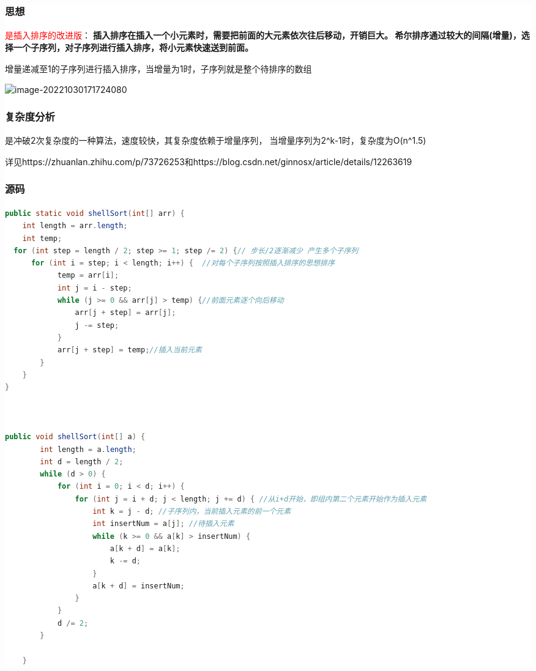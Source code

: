 ### 思想

<font color=red>是插入排序的改进版</font>：  **插入排序在插入一个小元素时，需要把前面的大元素依次往后移动，开销巨大。 希尔排序通过较大的间隔(增量)，选择一个子序列，对子序列进行插入排序，将小元素快速送到前面。**

增量递减至1的子序列进行插入排序，当增量为1时，子序列就是整个待排序的数组

![image-20221030171724080](https://piggo-picture.oss-cn-hangzhou.aliyuncs.com/image-20221030171724080.png)

### 复杂度分析

是冲破2次复杂度的一种算法，速度较快，其复杂度依赖于增量序列， 当增量序列为2^k-1时，复杂度为O(n^1.5)

详见https://zhuanlan.zhihu.com/p/73726253和https://blog.csdn.net/ginnosx/article/details/12263619

### 源码

```java
public static void shellSort(int[] arr) {
    int length = arr.length;
    int temp;
  for (int step = length / 2; step >= 1; step /= 2) {// 步长/2逐渐减少 产生多个子序列
      for (int i = step; i < length; i++) {  //对每个子序列按照插入排序的思想排序
            temp = arr[i];
            int j = i - step;
            while (j >= 0 && arr[j] > temp) {//前面元素逐个向后移动
                arr[j + step] = arr[j];
                j -= step;
            }
            arr[j + step] = temp;//插入当前元素
        }
    }
}



public void shellSort(int[] a) {
        int length = a.length;
        int d = length / 2;
        while (d > 0) {
            for (int i = 0; i < d; i++) {
                for (int j = i + d; j < length; j += d) { //从i+d开始，即组内第二个元素开始作为插入元素
                    int k = j - d; //子序列内，当前插入元素的前一个元素
                    int insertNum = a[j]; //待插入元素
                    while (k >= 0 && a[k] > insertNum) {
                        a[k + d] = a[k];
                        k -= d;
                    }
                    a[k + d] = insertNum;
                }
            }
            d /= 2;
        }

    }
```
